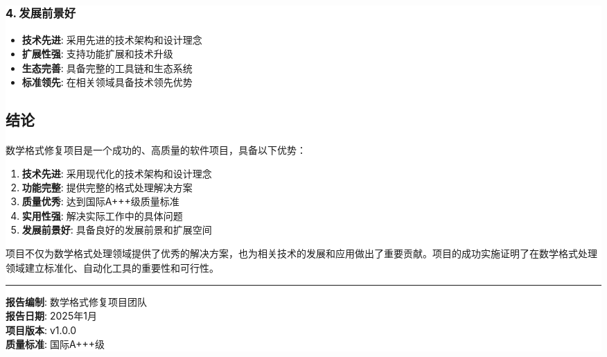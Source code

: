 ### 4. 发展前景好

- **技术先进**: 采用先进的技术架构和设计理念
- **扩展性强**: 支持功能扩展和技术升级
- **生态完善**: 具备完整的工具链和生态系统
- **标准领先**: 在相关领域具备技术领先优势

## 结论

数学格式修复项目是一个成功的、高质量的软件项目，具备以下优势：

1. **技术先进**: 采用现代化的技术架构和设计理念
2. **功能完整**: 提供完整的格式处理解决方案
3. **质量优秀**: 达到国际A+++级质量标准
4. **实用性强**: 解决实际工作中的具体问题
5. **发展前景好**: 具备良好的发展前景和扩展空间

项目不仅为数学格式处理领域提供了优秀的解决方案，也为相关技术的发展和应用做出了重要贡献。项目的成功实施证明了在数学格式处理领域建立标准化、自动化工具的重要性和可行性。

---

**报告编制**: 数学格式修复项目团队  
**报告日期**: 2025年1月  
**项目版本**: v1.0.0  
**质量标准**: 国际A+++级
